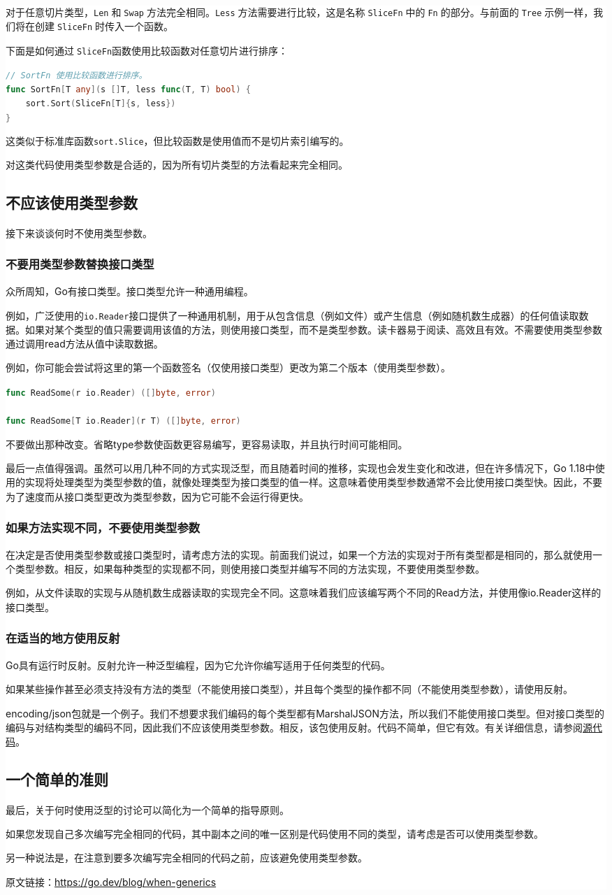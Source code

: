 对于任意切片类型，`Len` 和 `Swap` 方法完全相同。`Less` 方法需要进行比较，这是名称 `SliceFn` 中的 `Fn` 的部分。与前面的 `Tree` 示例一样，我们将在创建 `SliceFn` 时传入一个函数。

下面是如何通过 `SliceFn`函数使用比较函数对任意切片进行排序：

```go
// SortFn 使用比较函数进行排序。
func SortFn[T any](s []T, less func(T, T) bool) {
    sort.Sort(SliceFn[T]{s, less})
}
```

这类似于标准库函数`sort.Slice`，但比较函数是使用值而不是切片索引编写的。

对这类代码使用类型参数是合适的，因为所有切片类型的方法看起来完全相同。

## 不应该使用类型参数

接下来谈谈何时不使用类型参数。

### 不要用类型参数替换接口类型

众所周知，Go有接口类型。接口类型允许一种通用编程。

例如，广泛使用的`io.Reader`接口提供了一种通用机制，用于从包含信息（例如文件）或产生信息（例如随机数生成器）的任何值读取数据。如果对某个类型的值只需要调用该值的方法，则使用接口类型，而不是类型参数。读卡器易于阅读、高效且有效。不需要使用类型参数通过调用read方法从值中读取数据。

例如，你可能会尝试将这里的第一个函数签名（仅使用接口类型）更改为第二个版本（使用类型参数）。

```go
func ReadSome(r io.Reader) ([]byte, error)

func ReadSome[T io.Reader](r T) ([]byte, error)
```

不要做出那种改变。省略type参数使函数更容易编写，更容易读取，并且执行时间可能相同。

最后一点值得强调。虽然可以用几种不同的方式实现泛型，而且随着时间的推移，实现也会发生变化和改进，但在许多情况下，Go 1.18中使用的实现将处理类型为类型参数的值，就像处理类型为接口类型的值一样。这意味着使用类型参数通常不会比使用接口类型快。因此，不要为了速度而从接口类型更改为类型参数，因为它可能不会运行得更快。

### 如果方法实现不同，不要使用类型参数

在决定是否使用类型参数或接口类型时，请考虑方法的实现。前面我们说过，如果一个方法的实现对于所有类型都是相同的，那么就使用一个类型参数。相反，如果每种类型的实现都不同，则使用接口类型并编写不同的方法实现，不要使用类型参数。

例如，从文件读取的实现与从随机数生成器读取的实现完全不同。这意味着我们应该编写两个不同的Read方法，并使用像io.Reader这样的接口类型。

### 在适当的地方使用反射

Go具有运行时反射。反射允许一种泛型编程，因为它允许你编写适用于任何类型的代码。

如果某些操作甚至必须支持没有方法的类型（不能使用接口类型），并且每个类型的操作都不同（不能使用类型参数），请使用反射。

encoding/json包就是一个例子。我们不想要求我们编码的每个类型都有MarshalJSON方法，所以我们不能使用接口类型。但对接口类型的编码与对结构类型的编码不同，因此我们不应该使用类型参数。相反，该包使用反射。代码不简单，但它有效。有关详细信息，请参阅[源代码](https://go.dev/src/encoding/json/encode.go)。

## 一个简单的准则

最后，关于何时使用泛型的讨论可以简化为一个简单的指导原则。

如果您发现自己多次编写完全相同的代码，其中副本之间的唯一区别是代码使用不同的类型，请考虑是否可以使用类型参数。

另一种说法是，在注意到要多次编写完全相同的代码之前，应该避免使用类型参数。

原文链接：https://go.dev/blog/when-generics